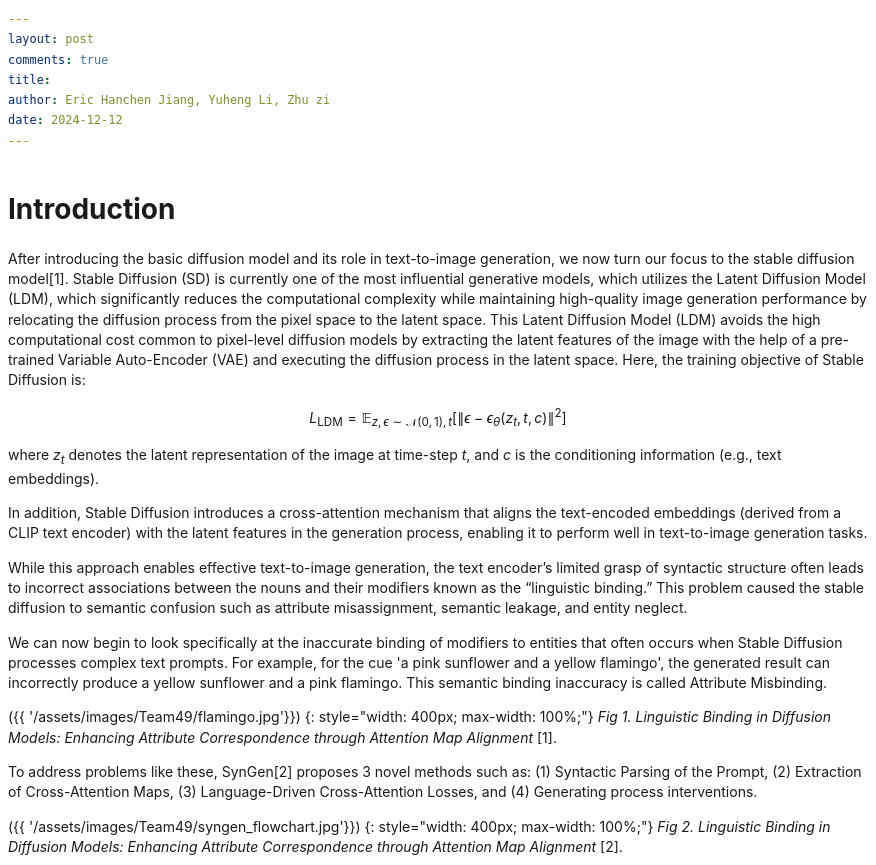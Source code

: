 ```yaml
---
layout: post
comments: true
title: 
author: Eric Hanchen Jiang, Yuheng Li, Zhu zi
date: 2024-12-12
---
```


# Introduction

After introducing the basic diffusion model and its role in text-to-image generation, we now turn our focus to the stable diffusion model[1]. Stable Diffusion (SD) is currently one of the most influential generative models, which utilizes the Latent Diffusion Model (LDM), which significantly reduces the computational complexity while maintaining high-quality image generation performance by relocating the diffusion process from the pixel space to the latent space. This Latent Diffusion Model (LDM) avoids the high computational cost common to pixel-level diffusion models by extracting the latent features of the image with the help of a pre-trained Variable Auto-Encoder (VAE) and executing the diffusion process in the latent space. Here, the training objective of Stable Diffusion is:

$$L_{\text{LDM}} = \mathbb{E}_{z, \epsilon \sim \mathcal{N}(0, 1), t} \left[ \| \epsilon - \epsilon_\theta(z_t, t, c) \|^2 \right]$$

where $z_t$ denotes the latent representation of the image at time-step $t$, and $c$ is the conditioning information (e.g., text embeddings).

In addition, Stable Diffusion introduces a cross-attention mechanism that aligns the text-encoded embeddings (derived from a CLIP text encoder)  with the latent features in the generation process, enabling it to perform well in text-to-image generation tasks. 

While this approach enables effective text-to-image generation, the text encoder’s limited grasp of syntactic structure often leads to incorrect associations between the nouns and their modifiers known as the  “linguistic binding.” This problem caused the stable diffusion to semantic confusion such as attribute misassignment, semantic leakage, and entity neglect. 

We can now begin to look specifically at the inaccurate binding of modifiers to entities that often occurs when Stable Diffusion processes complex text prompts. For example, for the cue 'a pink sunflower and a yellow flamingo', the generated result can incorrectly produce a yellow sunflower and a pink flamingo. This semantic binding inaccuracy is called Attribute Misbinding. 

({{ '/assets/images/Team49/flamingo.jpg'}})
{: style="width: 400px; max-width: 100%;"}
*Fig 1. Linguistic Binding in Diffusion Models: Enhancing Attribute Correspondence through Attention Map Alignment* [1].

To address problems like these, SynGen[2] proposes 3 novel methods such as: (1) Syntactic Parsing of the Prompt, (2) Extraction of Cross-Attention Maps, (3) Language-Driven Cross-Attention Losses, and (4) Generating process interventions.

({{ '/assets/images/Team49/syngen_flowchart.jpg'}})
{: style="width: 400px; max-width: 100%;"}
*Fig 2. Linguistic Binding in Diffusion Models: Enhancing Attribute Correspondence through Attention Map Alignment* [2].
